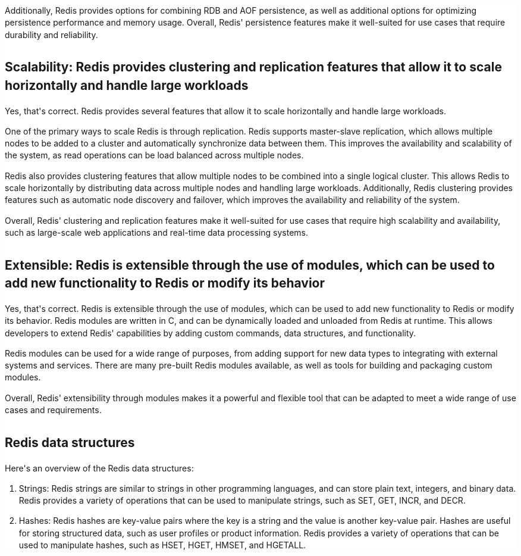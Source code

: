 Additionally, Redis provides options for combining RDB and AOF persistence, as well as additional options for optimizing persistence performance and memory usage. Overall, Redis' persistence features make it well-suited for use cases that require durability and reliability.

## Scalability: Redis provides clustering and replication features that allow it to scale horizontally and handle large workloads

Yes, that's correct. Redis provides several features that allow it to scale horizontally and handle large workloads.

One of the primary ways to scale Redis is through replication. Redis supports master-slave replication, which allows multiple nodes to be added to a cluster and automatically synchronize data between them. This improves the availability and scalability of the system, as read operations can be load balanced across multiple nodes.

Redis also provides clustering features that allow multiple nodes to be combined into a single logical cluster. This allows Redis to scale horizontally by distributing data across multiple nodes and handling large workloads. Additionally, Redis clustering provides features such as automatic node discovery and failover, which improves the availability and reliability of the system.

Overall, Redis' clustering and replication features make it well-suited for use cases that require high scalability and availability, such as large-scale web applications and real-time data processing systems.

## Extensible: Redis is extensible through the use of modules, which can be used to add new functionality to Redis or modify its behavior

Yes, that's correct. Redis is extensible through the use of modules, which can be used to add new functionality to Redis or modify its behavior. Redis modules are written in C, and can be dynamically loaded and unloaded from Redis at runtime. This allows developers to extend Redis' capabilities by adding custom commands, data structures, and functionality.

Redis modules can be used for a wide range of purposes, from adding support for new data types to integrating with external systems and services. There are many pre-built Redis modules available, as well as tools for building and packaging custom modules.

Overall, Redis' extensibility through modules makes it a powerful and flexible tool that can be adapted to meet a wide range of use cases and requirements.

## Redis data structures

Here's an overview of the Redis data structures:

1. Strings: Redis strings are similar to strings in other programming languages, and can store plain text, integers, and binary data. Redis provides a variety of operations that can be used to manipulate strings, such as SET, GET, INCR, and DECR.

2. Hashes: Redis hashes are key-value pairs where the key is a string and the value is another key-value pair. Hashes are useful for storing structured data, such as user profiles or product information. Redis provides a variety of operations that can be used to manipulate hashes, such as HSET, HGET, HMSET, and HGETALL.
